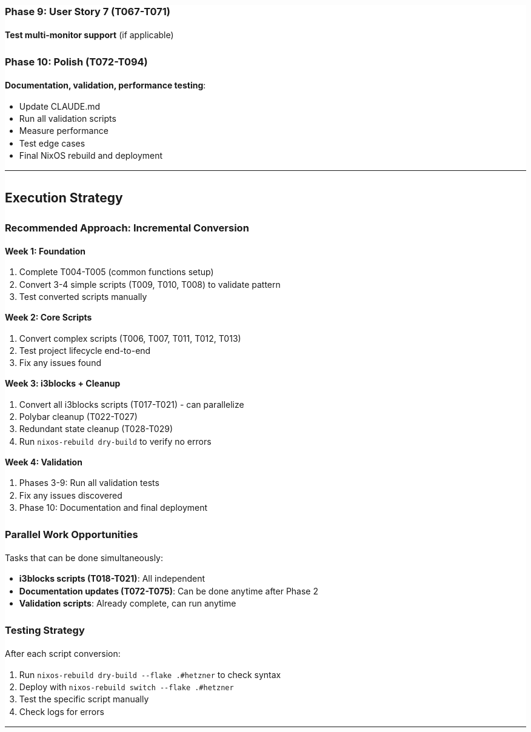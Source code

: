 ### Phase 9: User Story 7 (T067-T071)

**Test multi-monitor support** (if applicable)

### Phase 10: Polish (T072-T094)

**Documentation, validation, performance testing**:
- Update CLAUDE.md
- Run all validation scripts
- Measure performance
- Test edge cases
- Final NixOS rebuild and deployment

---

## Execution Strategy

### Recommended Approach: Incremental Conversion

**Week 1: Foundation**
1. Complete T004-T005 (common functions setup)
2. Convert 3-4 simple scripts (T009, T010, T008) to validate pattern
3. Test converted scripts manually

**Week 2: Core Scripts**
1. Convert complex scripts (T006, T007, T011, T012, T013)
2. Test project lifecycle end-to-end
3. Fix any issues found

**Week 3: i3blocks + Cleanup**
1. Convert all i3blocks scripts (T017-T021) - can parallelize
2. Polybar cleanup (T022-T027)
3. Redundant state cleanup (T028-T029)
4. Run `nixos-rebuild dry-build` to verify no errors

**Week 4: Validation**
1. Phases 3-9: Run all validation tests
2. Fix any issues discovered
3. Phase 10: Documentation and final deployment

### Parallel Work Opportunities

Tasks that can be done simultaneously:

- **i3blocks scripts (T018-T021)**: All independent
- **Documentation updates (T072-T075)**: Can be done anytime after Phase 2
- **Validation scripts**: Already complete, can run anytime

### Testing Strategy

After each script conversion:
1. Run `nixos-rebuild dry-build --flake .#hetzner` to check syntax
2. Deploy with `nixos-rebuild switch --flake .#hetzner`
3. Test the specific script manually
4. Check logs for errors

---